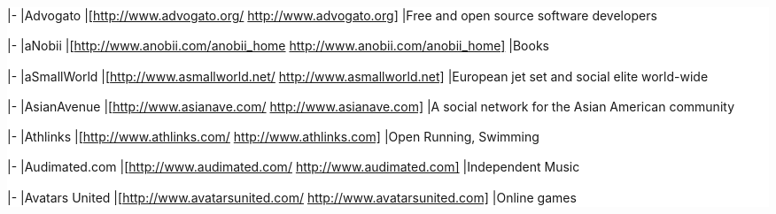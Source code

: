 |-
|Advogato
|[http://www.advogato.org/ http://www.advogato.org]
|Free and open source software developers  

|-
|aNobii
|[http://www.anobii.com/anobii_home http://www.anobii.com/anobii_home]
|Books

|-
|aSmallWorld
|[http://www.asmallworld.net/ http://www.asmallworld.net]
|European jet set and social elite world-wide  

|-
|AsianAvenue
|[http://www.asianave.com/ http://www.asianave.com]
|A social network for the Asian American community  

|-
|Athlinks
|[http://www.athlinks.com/ http://www.athlinks.com]
|Open Running, Swimming 

|-
|Audimated.com
|[http://www.audimated.com/ http://www.audimated.com]
|Independent Music 

|-
|Avatars United
|[http://www.avatarsunited.com/ http://www.avatarsunited.com]
|Online games
